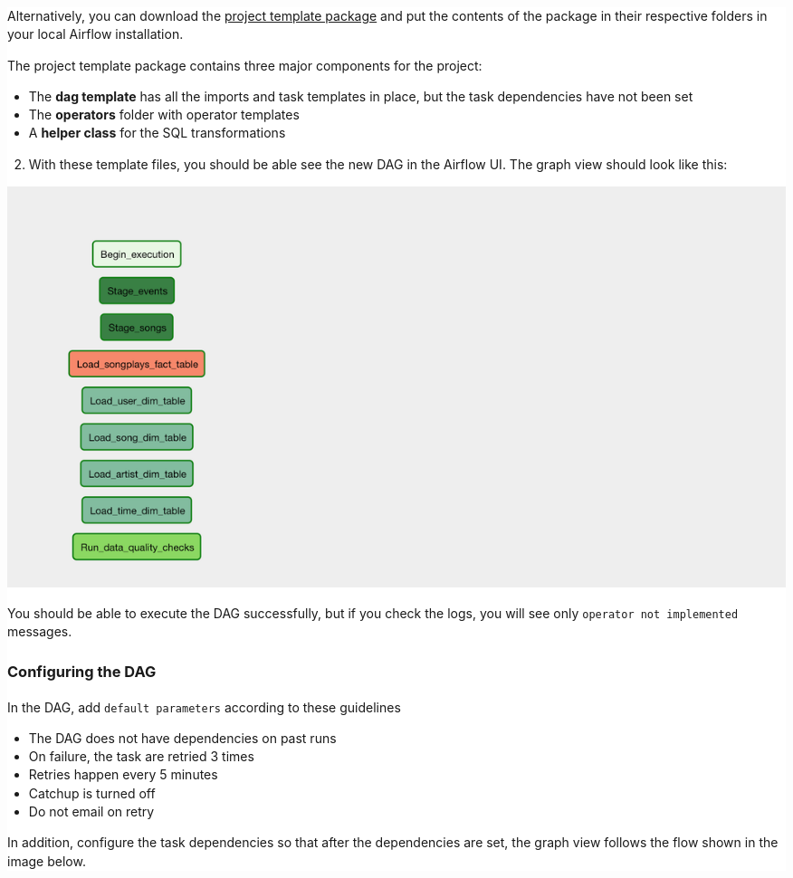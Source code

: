    Alternatively, you can download the [project template package](https://s3.amazonaws.com/video.udacity-data.com/topher/2019/February/5c6058dc_project-template/project-template.zip)  and put the contents of the package in their respective folders in your local Airflow installation.

   The project template package contains three major components for the project:

   * The **dag template** has all the imports and task templates in place, but the task dependencies have not been set
   * The **operators** folder with operator templates
   * A **helper class** for the SQL transformations

2. With these template files, you should be able see the new DAG in the Airflow UI. The graph view should look like this:

![alt text](screenshot-2019-01-21-at-20.55.39.png)

You should be able to execute the DAG successfully, but if you check the logs, you will see only `operator not implemented` messages.

### Configuring the DAG
In the DAG, add `default parameters` according to these guidelines

* The DAG does not have dependencies on past runs
* On failure, the task are retried 3 times
* Retries happen every 5 minutes
* Catchup is turned off
* Do not email on retry

In addition, configure the task dependencies so that after the dependencies are set, the graph view follows the flow shown in the image below.
